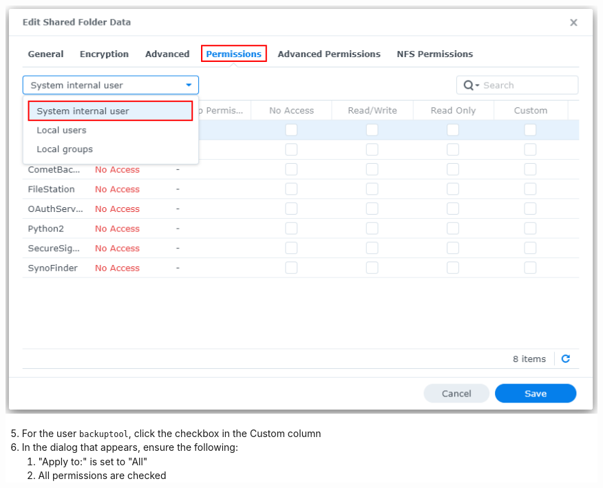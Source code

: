 ![](./images/img52.png)

5.  For the user `backuptool`, click the checkbox in the Custom column
6.  In the dialog that appears, ensure the following:
    1.  "Apply to:" is set to "All"
    2.  All permissions are checked
